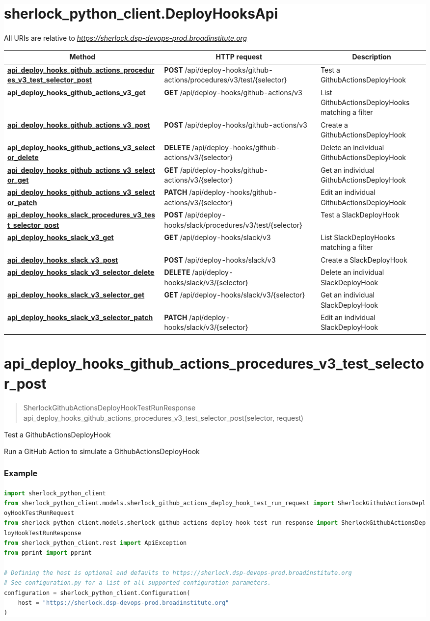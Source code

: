 # sherlock_python_client.DeployHooksApi

All URIs are relative to *https://sherlock.dsp-devops-prod.broadinstitute.org*

Method | HTTP request | Description
------------- | ------------- | -------------
[**api_deploy_hooks_github_actions_procedures_v3_test_selector_post**](DeployHooksApi.md#api_deploy_hooks_github_actions_procedures_v3_test_selector_post) | **POST** /api/deploy-hooks/github-actions/procedures/v3/test/{selector} | Test a GithubActionsDeployHook
[**api_deploy_hooks_github_actions_v3_get**](DeployHooksApi.md#api_deploy_hooks_github_actions_v3_get) | **GET** /api/deploy-hooks/github-actions/v3 | List GithubActionsDeployHooks matching a filter
[**api_deploy_hooks_github_actions_v3_post**](DeployHooksApi.md#api_deploy_hooks_github_actions_v3_post) | **POST** /api/deploy-hooks/github-actions/v3 | Create a GithubActionsDeployHook
[**api_deploy_hooks_github_actions_v3_selector_delete**](DeployHooksApi.md#api_deploy_hooks_github_actions_v3_selector_delete) | **DELETE** /api/deploy-hooks/github-actions/v3/{selector} | Delete an individual GithubActionsDeployHook
[**api_deploy_hooks_github_actions_v3_selector_get**](DeployHooksApi.md#api_deploy_hooks_github_actions_v3_selector_get) | **GET** /api/deploy-hooks/github-actions/v3/{selector} | Get an individual GithubActionsDeployHook
[**api_deploy_hooks_github_actions_v3_selector_patch**](DeployHooksApi.md#api_deploy_hooks_github_actions_v3_selector_patch) | **PATCH** /api/deploy-hooks/github-actions/v3/{selector} | Edit an individual GithubActionsDeployHook
[**api_deploy_hooks_slack_procedures_v3_test_selector_post**](DeployHooksApi.md#api_deploy_hooks_slack_procedures_v3_test_selector_post) | **POST** /api/deploy-hooks/slack/procedures/v3/test/{selector} | Test a SlackDeployHook
[**api_deploy_hooks_slack_v3_get**](DeployHooksApi.md#api_deploy_hooks_slack_v3_get) | **GET** /api/deploy-hooks/slack/v3 | List SlackDeployHooks matching a filter
[**api_deploy_hooks_slack_v3_post**](DeployHooksApi.md#api_deploy_hooks_slack_v3_post) | **POST** /api/deploy-hooks/slack/v3 | Create a SlackDeployHook
[**api_deploy_hooks_slack_v3_selector_delete**](DeployHooksApi.md#api_deploy_hooks_slack_v3_selector_delete) | **DELETE** /api/deploy-hooks/slack/v3/{selector} | Delete an individual SlackDeployHook
[**api_deploy_hooks_slack_v3_selector_get**](DeployHooksApi.md#api_deploy_hooks_slack_v3_selector_get) | **GET** /api/deploy-hooks/slack/v3/{selector} | Get an individual SlackDeployHook
[**api_deploy_hooks_slack_v3_selector_patch**](DeployHooksApi.md#api_deploy_hooks_slack_v3_selector_patch) | **PATCH** /api/deploy-hooks/slack/v3/{selector} | Edit an individual SlackDeployHook


# **api_deploy_hooks_github_actions_procedures_v3_test_selector_post**
> SherlockGithubActionsDeployHookTestRunResponse api_deploy_hooks_github_actions_procedures_v3_test_selector_post(selector, request)

Test a GithubActionsDeployHook

Run a GitHub Action to simulate a GithubActionsDeployHook

### Example


```python
import sherlock_python_client
from sherlock_python_client.models.sherlock_github_actions_deploy_hook_test_run_request import SherlockGithubActionsDeployHookTestRunRequest
from sherlock_python_client.models.sherlock_github_actions_deploy_hook_test_run_response import SherlockGithubActionsDeployHookTestRunResponse
from sherlock_python_client.rest import ApiException
from pprint import pprint

# Defining the host is optional and defaults to https://sherlock.dsp-devops-prod.broadinstitute.org
# See configuration.py for a list of all supported configuration parameters.
configuration = sherlock_python_client.Configuration(
    host = "https://sherlock.dsp-devops-prod.broadinstitute.org"
)

```